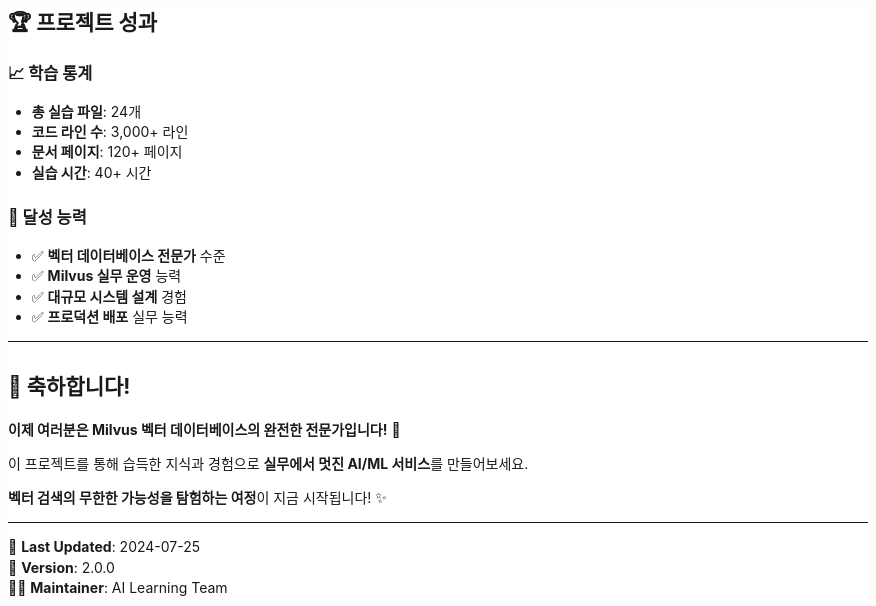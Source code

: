
## 🏆 프로젝트 성과

### **📈 학습 통계**
- **총 실습 파일**: 24개
- **코드 라인 수**: 3,000+ 라인
- **문서 페이지**: 120+ 페이지
- **실습 시간**: 40+ 시간

### **🎯 달성 능력**
- ✅ **벡터 데이터베이스 전문가** 수준
- ✅ **Milvus 실무 운영** 능력  
- ✅ **대규모 시스템 설계** 경험
- ✅ **프로덕션 배포** 실무 능력

---

## 🎉 축하합니다!

**이제 여러분은 Milvus 벡터 데이터베이스의 완전한 전문가입니다!** 🚀

이 프로젝트를 통해 습득한 지식과 경험으로 **실무에서 멋진 AI/ML 서비스**를 만들어보세요. 

**벡터 검색의 무한한 가능성을 탐험하는 여정**이 지금 시작됩니다! ✨

---

📅 **Last Updated**: 2024-07-25  
📝 **Version**: 2.0.0  
👨‍💻 **Maintainer**: AI Learning Team